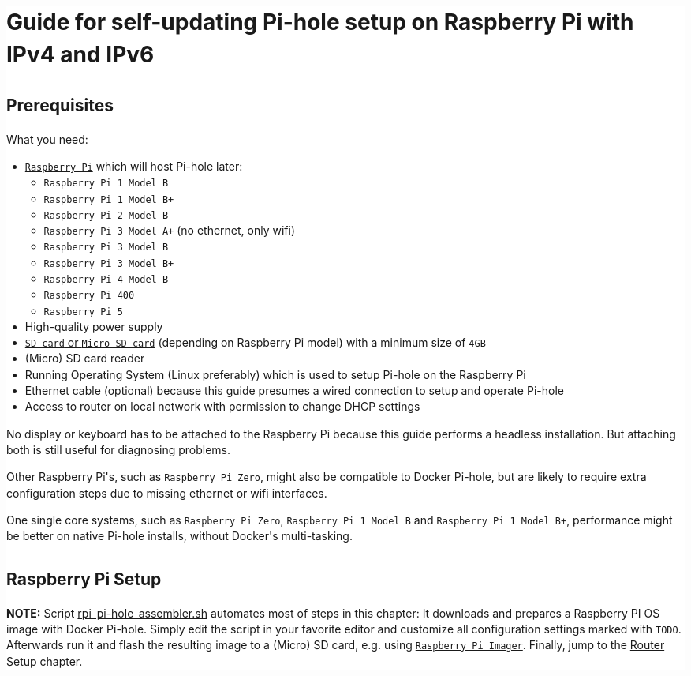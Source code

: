 [//]: # ( vim:set syntax=markdown fileformat=unix shiftwidth=4 softtabstop=4 expandtab textwidth=120: )
[//]: # ( kate: syntax markdown; end-of-line unix; space-indent on; indent-width 4; word-wrap-column 120; )
[//]: # ( kate: word-wrap on; remove-trailing-spaces modified; )

# Guide for self-updating Pi-hole setup on Raspberry Pi with IPv4 and IPv6

## Prerequisites

What you need:
* [`Raspberry Pi`](https://www.raspberrypi.org/products/) which will host Pi-hole later:
  + `Raspberry Pi 1 Model B`
  + `Raspberry Pi 1 Model B+`
  + `Raspberry Pi 2 Model B`
  + `Raspberry Pi 3 Model A+` (no ethernet, only wifi)
  + `Raspberry Pi 3 Model B`
  + `Raspberry Pi 3 Model B+`
  + `Raspberry Pi 4 Model B`
  + `Raspberry Pi 400`
  + `Raspberry Pi 5`
* [High-quality power supply](https://www.raspberrypi.org/products/)
* [`SD card` or `Micro SD card`](https://www.raspberrypi.com/documentation/accessories/sd-cards.html)
  (depending on Raspberry Pi model) with a minimum size of `4GB`
* (Micro) SD card reader
* Running Operating System (Linux preferably) which is used to setup Pi-hole on the Raspberry Pi
* Ethernet cable (optional) because this guide presumes a wired connection to setup and operate Pi-hole
* Access to router on local network with permission to change DHCP settings

No display or keyboard has to be attached to the Raspberry Pi because this guide performs a headless installation.
But attaching both is still useful for diagnosing problems.

Other Raspberry Pi's, such as `Raspberry Pi Zero`, might also be compatible to Docker Pi-hole, but are likely to require
extra configuration steps due to missing ethernet or wifi interfaces.

One single core systems, such as `Raspberry Pi Zero`, `Raspberry Pi 1 Model B` and `Raspberry Pi 1 Model B+`,
performance might be better on native Pi-hole installs, without Docker's multi-tasking.

## Raspberry Pi Setup

**NOTE:** Script [rpi_pi-hole_assembler.sh](rpi_pi-hole_assembler.sh) automates most of steps in this chapter: It
downloads and prepares a Raspberry PI OS image with Docker Pi-hole. Simply edit the script in your favorite editor and
customize all configuration settings marked with `TODO`. Afterwards run it and flash the resulting image to a (Micro) SD
card, e.g. using [`Raspberry Pi Imager`](
https://www.raspberrypi.com/documentation/computers/getting-started.html#raspberry-pi-imager). Finally, jump to the
[Router Setup](#router-setup) chapter.
